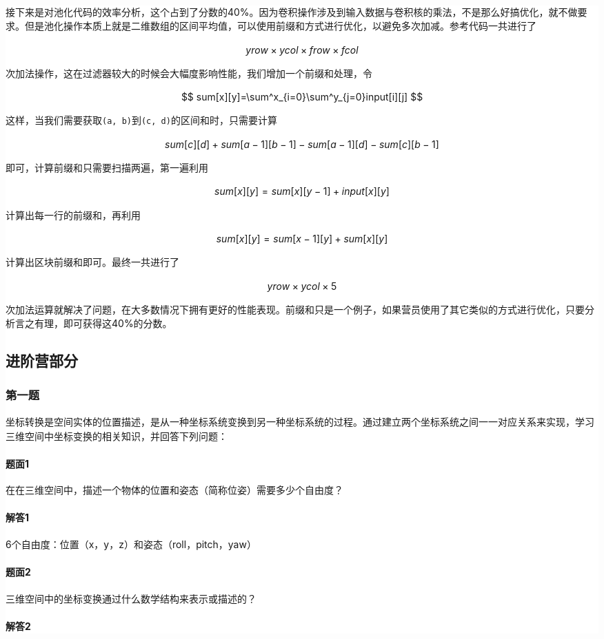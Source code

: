 接下来是对池化代码的效率分析，这个占到了分数的40%。因为卷积操作涉及到输入数据与卷积核的乘法，不是那么好搞优化，就不做要求。但是池化操作本质上就是二维数组的区间平均值，可以使用前缀和方式进行优化，以避免多次加减。参考代码一共进行了

$$
yrow\times ycol\times frow\times fcol
$$

次加法操作，这在过滤器较大的时候会大幅度影响性能，我们增加一个前缀和处理，令

$$
sum[x][y]=\sum^x_{i=0}\sum^y_{j=0}input[i][j]
$$

这样，当我们需要获取`(a, b)`到`(c, d)`的区间和时，只需要计算

$$
sum[c][d]+sum[a-1][b-1]-sum[a-1][d]-sum[c][b-1]
$$

即可，计算前缀和只需要扫描两遍，第一遍利用

$$
sum[x][y]=sum[x][y-1]+input[x][y]
$$

计算出每一行的前缀和，再利用

$$
sum[x][y]=sum[x-1][y]+sum[x][y]
$$

计算出区块前缀和即可。最终一共进行了

$$
yrow\times ycol\times 5
$$

次加法运算就解决了问题，在大多数情况下拥有更好的性能表现。前缀和只是一个例子，如果营员使用了其它类似的方式进行优化，只要分析言之有理，即可获得这40%的分数。

## 进阶营部分

### 第一题

坐标转换是空间实体的位置描述，是从一种坐标系统变换到另一种坐标系统的过程。通过建立两个坐标系统之间一一对应关系来实现，学习三维空间中坐标变换的相关知识，并回答下列问题：

#### 题面1

在在三维空间中，描述一个物体的位置和姿态（简称位姿）需要多少个自由度？

#### 解答1

6个自由度：位置（x，y，z）和姿态（roll，pitch，yaw）

#### 题面2

三维空间中的坐标变换通过什么数学结构来表示或描述的？

#### 解答2
